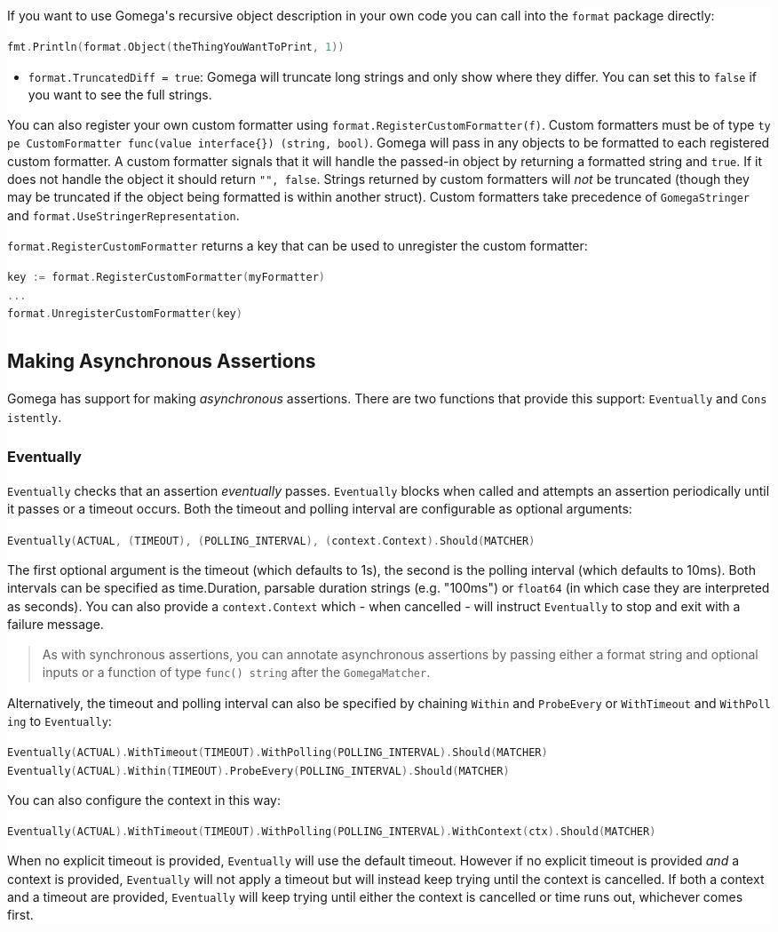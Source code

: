 
If you want to use Gomega's recursive object description in your own code you can call into the `format` package directly:

```go
fmt.Println(format.Object(theThingYouWantToPrint, 1))
```

- `format.TruncatedDiff = true`: Gomega will truncate long strings and only show where they differ. You can set this to `false` if
you want to see the full strings.

You can also register your own custom formatter using `format.RegisterCustomFormatter(f)`.  Custom formatters must be of type `type CustomFormatter func(value interface{}) (string, bool)`.  Gomega will pass in any objects to be formatted to each registered custom formatter.  A custom formatter signals that it will handle the passed-in object by returning a formatted string and `true`.  If it does not handle the object it should return `"", false`.  Strings returned by custom formatters will _not_ be truncated (though they may be truncated if the object being formatted is within another struct).  Custom formatters take precedence of `GomegaStringer` and `format.UseStringerRepresentation`.

`format.RegisterCustomFormatter` returns a key that can be used to unregister the custom formatter:

```go
key := format.RegisterCustomFormatter(myFormatter)
...
format.UnregisterCustomFormatter(key)
```

## Making Asynchronous Assertions

Gomega has support for making *asynchronous* assertions.  There are two functions that provide this support: `Eventually` and `Consistently`.

### Eventually

`Eventually` checks that an assertion *eventually* passes.  `Eventually` blocks when called and attempts an assertion periodically until it passes or a timeout occurs.  Both the timeout and polling interval are configurable as optional arguments:

```go
Eventually(ACTUAL, (TIMEOUT), (POLLING_INTERVAL), (context.Context).Should(MATCHER)
```

The first optional argument is the timeout (which defaults to 1s), the second is the polling interval (which defaults to 10ms).  Both intervals can be specified as time.Duration, parsable duration strings (e.g. "100ms") or `float64` (in which case they are interpreted as seconds).  You can also provide a `context.Context` which - when cancelled - will instruct `Eventually` to stop and exit with a failure message.

> As with synchronous assertions, you can annotate asynchronous assertions by passing either a format string and optional inputs or a function of type `func() string` after the `GomegaMatcher`.

Alternatively, the timeout and polling interval can also be specified by chaining `Within` and `ProbeEvery` or `WithTimeout` and `WithPolling` to `Eventually`:

```go
Eventually(ACTUAL).WithTimeout(TIMEOUT).WithPolling(POLLING_INTERVAL).Should(MATCHER)
Eventually(ACTUAL).Within(TIMEOUT).ProbeEvery(POLLING_INTERVAL).Should(MATCHER)
```

You can also configure the context in this way:

```go
Eventually(ACTUAL).WithTimeout(TIMEOUT).WithPolling(POLLING_INTERVAL).WithContext(ctx).Should(MATCHER)
```

When no explicit timeout is provided, `Eventually` will use the default timeout.  However if no explicit timeout is provided _and_ a context is provided, `Eventually` will not apply a timeout but will instead keep trying until the context is cancelled.  If both a context and a timeout are provided, `Eventually` will keep trying until either the context is cancelled or time runs out, whichever comes first.